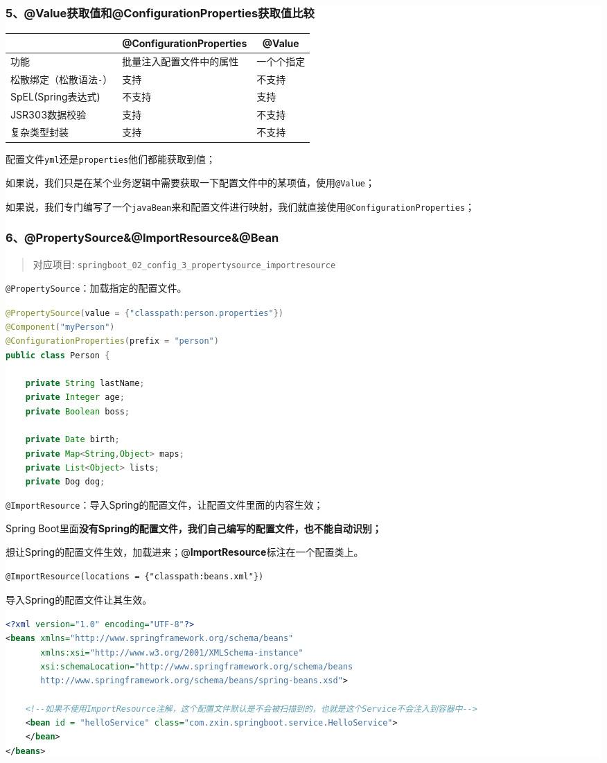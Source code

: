 ### 5、@Value获取值和@ConfigurationProperties获取值比较

|                         | @ConfigurationProperties | @Value     |
| ----------------------- | ------------------------ | ---------- |
| 功能                    | 批量注入配置文件中的属性 | 一个个指定 |
| 松散绑定（松散语法`-`） | 支持                     | 不支持     |
| SpEL(Spring表达式)      | 不支持                   | 支持       |
| JSR303数据校验          | 支持                     | 不支持     |
| 复杂类型封装            | 支持                     | 不支持     |

配置文件`yml`还是`properties`他们都能获取到值；

如果说，我们只是在某个业务逻辑中需要获取一下配置文件中的某项值，使用`@Value`；

如果说，我们专门编写了一个`javaBean`来和配置文件进行映射，我们就直接使用`@ConfigurationProperties`；

### 6、@PropertySource&@ImportResource&@Bean

>  对应项目: `springboot_02_config_3_propertysource_importresource`

`@PropertySource`：加载指定的配置文件。

```java
@PropertySource(value = {"classpath:person.properties"})
@Component("myPerson")
@ConfigurationProperties(prefix = "person")
public class Person {

    private String lastName;
    private Integer age;
    private Boolean boss;

    private Date birth;
    private Map<String,Object> maps;
    private List<Object> lists;
    private Dog dog;
```

`@ImportResource`：导入Spring的配置文件，让配置文件里面的内容生效；

Spring Boot里面**没有Spring的配置文件，我们自己编写的配置文件，也不能自动识别；**

想让Spring的配置文件生效，加载进来；@**ImportResource**标注在一个配置类上。

```ja
@ImportResource(locations = {"classpath:beans.xml"})
```

导入Spring的配置文件让其生效。

```xml
<?xml version="1.0" encoding="UTF-8"?>
<beans xmlns="http://www.springframework.org/schema/beans"
       xmlns:xsi="http://www.w3.org/2001/XMLSchema-instance"
       xsi:schemaLocation="http://www.springframework.org/schema/beans
       http://www.springframework.org/schema/beans/spring-beans.xsd">

    <!--如果不使用ImportResource注解，这个配置文件默认是不会被扫描到的，也就是这个Service不会注入到容器中-->
    <bean id = "helloService" class="com.zxin.springboot.service.HelloService">
    </bean>
</beans>
```
